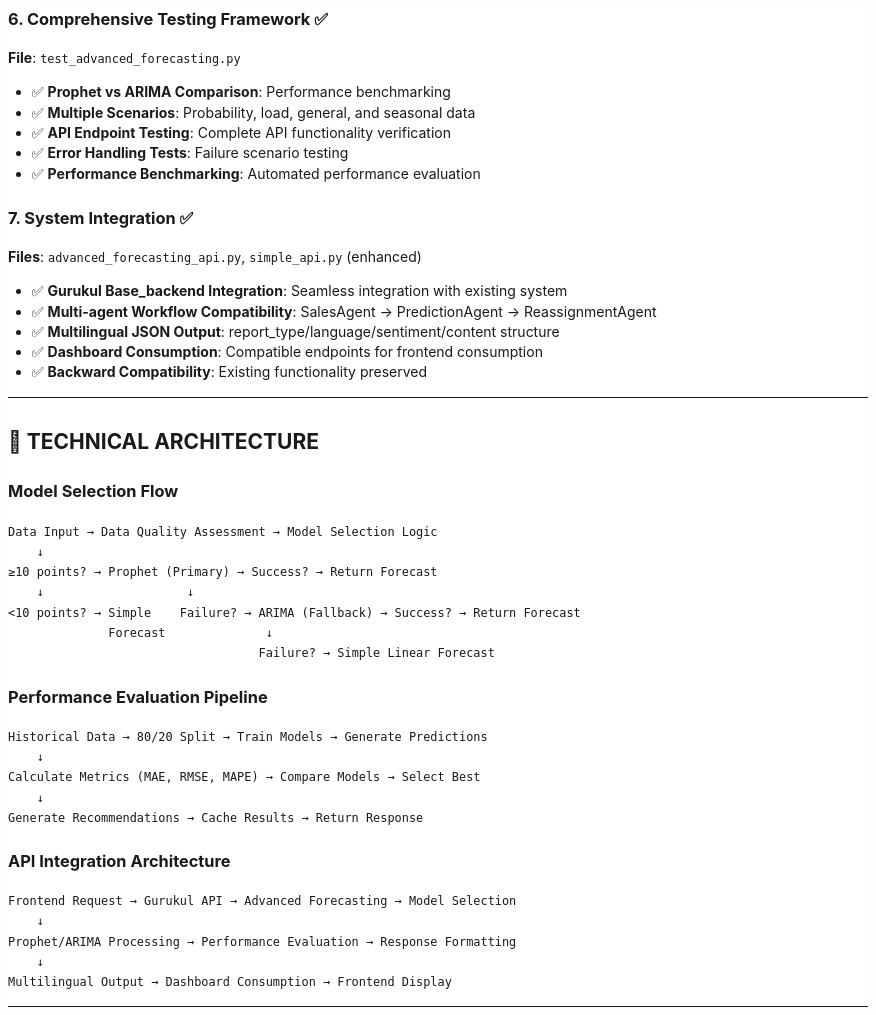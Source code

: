 ### **6. Comprehensive Testing Framework ✅**
**File**: `test_advanced_forecasting.py`
- ✅ **Prophet vs ARIMA Comparison**: Performance benchmarking
- ✅ **Multiple Scenarios**: Probability, load, general, and seasonal data
- ✅ **API Endpoint Testing**: Complete API functionality verification
- ✅ **Error Handling Tests**: Failure scenario testing
- ✅ **Performance Benchmarking**: Automated performance evaluation

### **7. System Integration ✅**
**Files**: `advanced_forecasting_api.py`, `simple_api.py` (enhanced)
- ✅ **Gurukul Base_backend Integration**: Seamless integration with existing system
- ✅ **Multi-agent Workflow Compatibility**: SalesAgent → PredictionAgent → ReassignmentAgent
- ✅ **Multilingual JSON Output**: report_type/language/sentiment/content structure
- ✅ **Dashboard Consumption**: Compatible endpoints for frontend consumption
- ✅ **Backward Compatibility**: Existing functionality preserved

---

## 🔧 **TECHNICAL ARCHITECTURE**

### **Model Selection Flow**
```
Data Input → Data Quality Assessment → Model Selection Logic
    ↓
≥10 points? → Prophet (Primary) → Success? → Return Forecast
    ↓                    ↓
<10 points? → Simple    Failure? → ARIMA (Fallback) → Success? → Return Forecast
              Forecast              ↓
                                   Failure? → Simple Linear Forecast
```

### **Performance Evaluation Pipeline**
```
Historical Data → 80/20 Split → Train Models → Generate Predictions
    ↓
Calculate Metrics (MAE, RMSE, MAPE) → Compare Models → Select Best
    ↓
Generate Recommendations → Cache Results → Return Response
```

### **API Integration Architecture**
```
Frontend Request → Gurukul API → Advanced Forecasting → Model Selection
    ↓
Prophet/ARIMA Processing → Performance Evaluation → Response Formatting
    ↓
Multilingual Output → Dashboard Consumption → Frontend Display
```

---
